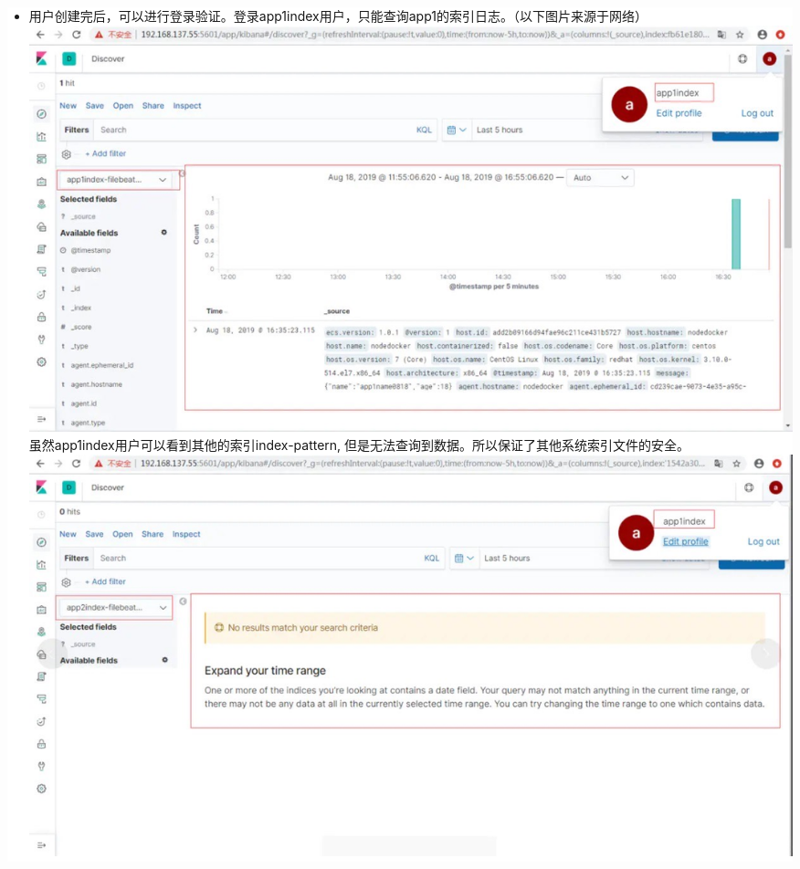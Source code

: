 - 用户创建完后，可以进行登录验证。登录app1index用户，只能查询app1的索引日志。（以下图片来源于网络）![202012181949gjtuTE](../uPic/%202020%2012%2018%2019%2049gjtuTE.jpg)虽然app1index用户可以看到其他的索引index-pattern, 但是无法查询到数据。所以保证了其他系统索引文件的安全。![202012181951gBYEq9](../uPic/%202020%2012%2018%2019%2051gBYEq9.jpg)
